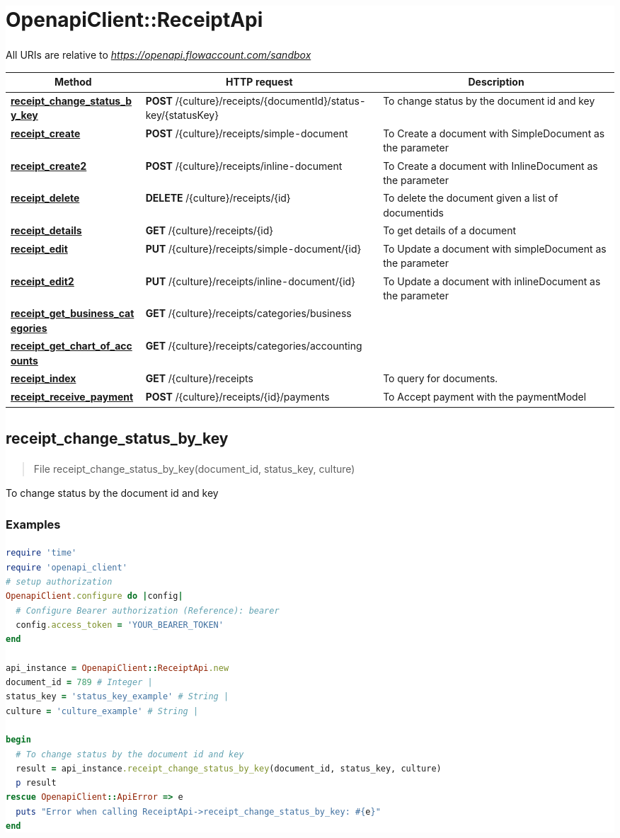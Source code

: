 # OpenapiClient::ReceiptApi

All URIs are relative to *https://openapi.flowaccount.com/sandbox*

| Method | HTTP request | Description |
| ------ | ------------ | ----------- |
| [**receipt_change_status_by_key**](ReceiptApi.md#receipt_change_status_by_key) | **POST** /{culture}/receipts/{documentId}/status-key/{statusKey} | To change status by the document id and key |
| [**receipt_create**](ReceiptApi.md#receipt_create) | **POST** /{culture}/receipts/simple-document | To Create a document with SimpleDocument as the parameter |
| [**receipt_create2**](ReceiptApi.md#receipt_create2) | **POST** /{culture}/receipts/inline-document | To Create a document with InlineDocument as the parameter |
| [**receipt_delete**](ReceiptApi.md#receipt_delete) | **DELETE** /{culture}/receipts/{id} | To delete the document given a list of documentids |
| [**receipt_details**](ReceiptApi.md#receipt_details) | **GET** /{culture}/receipts/{id} | To get details of a document |
| [**receipt_edit**](ReceiptApi.md#receipt_edit) | **PUT** /{culture}/receipts/simple-document/{id} | To Update a document with simpleDocument as the parameter |
| [**receipt_edit2**](ReceiptApi.md#receipt_edit2) | **PUT** /{culture}/receipts/inline-document/{id} | To Update a document with inlineDocument as the parameter |
| [**receipt_get_business_categories**](ReceiptApi.md#receipt_get_business_categories) | **GET** /{culture}/receipts/categories/business |  |
| [**receipt_get_chart_of_accounts**](ReceiptApi.md#receipt_get_chart_of_accounts) | **GET** /{culture}/receipts/categories/accounting |  |
| [**receipt_index**](ReceiptApi.md#receipt_index) | **GET** /{culture}/receipts | To query for documents. |
| [**receipt_receive_payment**](ReceiptApi.md#receipt_receive_payment) | **POST** /{culture}/receipts/{id}/payments | To Accept payment with the paymentModel |


## receipt_change_status_by_key

> File receipt_change_status_by_key(document_id, status_key, culture)

To change status by the document id and key

### Examples

```ruby
require 'time'
require 'openapi_client'
# setup authorization
OpenapiClient.configure do |config|
  # Configure Bearer authorization (Reference): bearer
  config.access_token = 'YOUR_BEARER_TOKEN'
end

api_instance = OpenapiClient::ReceiptApi.new
document_id = 789 # Integer | 
status_key = 'status_key_example' # String | 
culture = 'culture_example' # String | 

begin
  # To change status by the document id and key
  result = api_instance.receipt_change_status_by_key(document_id, status_key, culture)
  p result
rescue OpenapiClient::ApiError => e
  puts "Error when calling ReceiptApi->receipt_change_status_by_key: #{e}"
end
```
